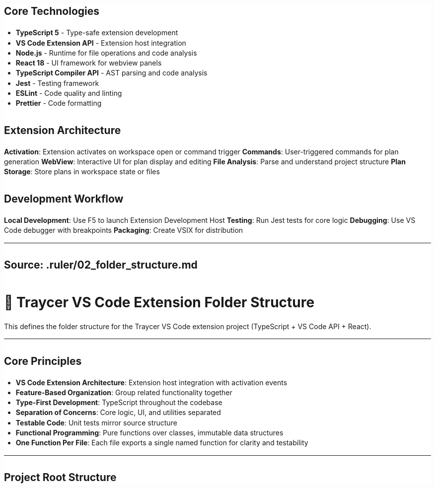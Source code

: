 ## Core Technologies

- **TypeScript 5** - Type-safe extension development
- **VS Code Extension API** - Extension host integration
- **Node.js** - Runtime for file operations and code analysis
- **React 18** - UI framework for webview panels
- **TypeScript Compiler API** - AST parsing and code analysis
- **Jest** - Testing framework
- **ESLint** - Code quality and linting
- **Prettier** - Code formatting

## Extension Architecture

**Activation**: Extension activates on workspace open or command trigger
**Commands**: User-triggered commands for plan generation
**WebView**: Interactive UI for plan display and editing
**File Analysis**: Parse and understand project structure
**Plan Storage**: Store plans in workspace state or files

## Development Workflow

**Local Development**: Use F5 to launch Extension Development Host
**Testing**: Run Jest tests for core logic
**Debugging**: Use VS Code debugger with breakpoints
**Packaging**: Create VSIX for distribution

---
Source: .ruler/02_folder_structure.md
---
# 📂 Traycer VS Code Extension Folder Structure

This defines the folder structure for the Traycer VS Code extension project (TypeScript + VS Code API + React).

---

## Core Principles

* **VS Code Extension Architecture**: Extension host integration with activation events
* **Feature-Based Organization**: Group related functionality together
* **Type-First Development**: TypeScript throughout the codebase
* **Separation of Concerns**: Core logic, UI, and utilities separated
* **Testable Code**: Unit tests mirror source structure
* **Functional Programming**: Pure functions over classes, immutable data structures
* **One Function Per File**: Each file exports a single named function for clarity and testability

---

## Project Root Structure
